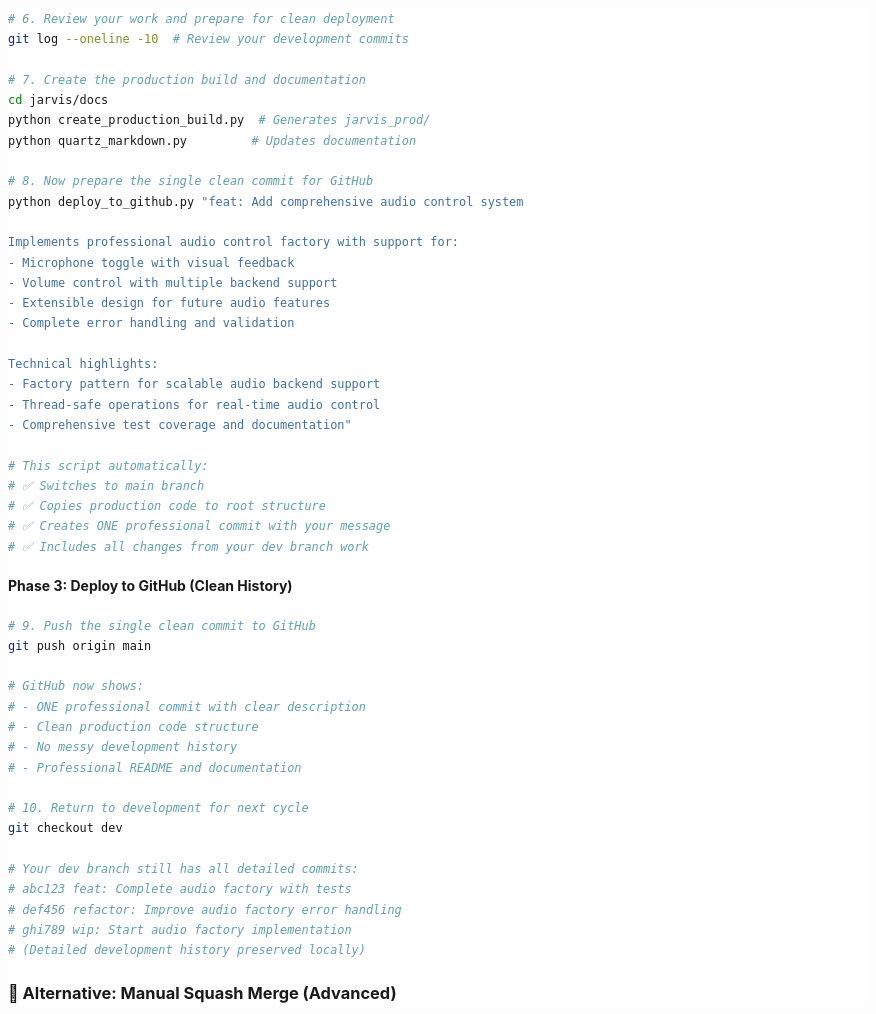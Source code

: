 ```bash
# 6. Review your work and prepare for clean deployment
git log --oneline -10  # Review your development commits

# 7. Create the production build and documentation
cd jarvis/docs
python create_production_build.py  # Generates jarvis_prod/
python quartz_markdown.py         # Updates documentation

# 8. Now prepare the single clean commit for GitHub
python deploy_to_github.py "feat: Add comprehensive audio control system

Implements professional audio control factory with support for:
- Microphone toggle with visual feedback
- Volume control with multiple backend support
- Extensible design for future audio features
- Complete error handling and validation

Technical highlights:
- Factory pattern for scalable audio backend support
- Thread-safe operations for real-time audio control
- Comprehensive test coverage and documentation"

# This script automatically:
# ✅ Switches to main branch
# ✅ Copies production code to root structure
# ✅ Creates ONE professional commit with your message
# ✅ Includes all changes from your dev branch work
```

#### **Phase 3: Deploy to GitHub (Clean History)**

```bash
# 9. Push the single clean commit to GitHub
git push origin main

# GitHub now shows:
# - ONE professional commit with clear description
# - Clean production code structure
# - No messy development history
# - Professional README and documentation

# 10. Return to development for next cycle
git checkout dev

# Your dev branch still has all detailed commits:
# abc123 feat: Complete audio factory with tests
# def456 refactor: Improve audio factory error handling
# ghi789 wip: Start audio factory implementation
# (Detailed development history preserved locally)
```

### 🎯 Alternative: Manual Squash Merge (Advanced)
